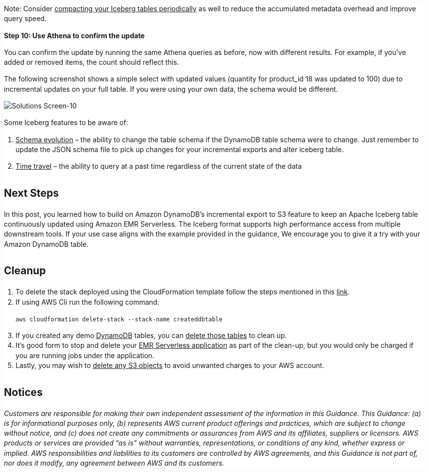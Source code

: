 Note: Consider [compacting your Iceberg tables periodically](https://iceberg.apache.org/docs/1.5.1/maintenance/) as well to reduce the accumulated metadata overhead and improve query speed.

**Step 10: Use Athena to confirm the update**

You can confirm the update by running the same Athena queries as before, now with different results. For example, if you’ve added or removed items, the count should reflect this.

The following screenshot shows a simple select with updated values (quantity for product_id 18 was updated to 100) due to incremental updates on your full table. If you were using your own data, the schema would be different.

![Solutions Screen-10](./img/solutions-screen-10.png)

Some Iceberg features to be aware of:

1. [Schema evolution](https://docs.aws.amazon.com/athena/latest/ug/querying-iceberg-evolving-table-schema.html) – the ability to change the table schema if the DynamoDB table schema were to change. Just remember to update the JSON schema file to pick up changes for your incremental exports and alter iceberg table.

2. [Time travel](https://docs.aws.amazon.com/athena/latest/ug/querying-iceberg-table-data.html) – the ability to query at a past time regardless of the current state of the data

## Next Steps

In this post, you learned how to build on Amazon DynamoDB’s incremental export to S3 feature to keep an Apache Iceberg table continuously updated using Amazon EMR Serverless. The Iceberg format supports high performance access from multiple downstream tools. If your use case aligns with the example provided in the guidance, We encourage you to give it a try with your Amazon DynamoDB table.

## Cleanup

1. To delete the stack deployed using the CloudFormation template follow the steps mentioned in this [link](https://docs.aws.amazon.com/AWSCloudFormation/latest/UserGuide/cfn-console-delete-stack.html).
2. If using AWS Cli run the following command: 
   ```
   aws cloudformation delete-stack --stack-name createddbtable
   ```
3. If you created any demo [DynamoDB](https://docs.aws.amazon.com/amazondynamodb/latest/developerguide/WorkingWithTables.Basics.html#WorkingWithTables.Basics.DeleteTable) tables, you can [delete those tables](https://docs.aws.amazon.com/amazondynamodb/latest/developerguide/WorkingWithTables.Basics.html#WorkingWithTables.Basics.DeleteTable/) to clean up.
4. It’s good form to stop and delete your [EMR Serverless application](https://docs.aws.amazon.com/emr/latest/EMR-Serverless-UserGuide/studio.html#studio-manage-app) as part of the clean-up, but you would only be charged if you are running jobs under the application.
5. Lastly, you may wish to [delete any S3 objects](https://docs.aws.amazon.com/AmazonS3/latest/userguide/DeletingObjects.html) to avoid unwanted charges to your AWS account.

## Notices

*Customers are responsible for making their own independent assessment of the information in this Guidance. This Guidance: (a) is for informational purposes only, (b) represents AWS current product offerings and practices, which are subject to change without notice, and (c) does not create any commitments or assurances from AWS and its affiliates, suppliers or licensors. AWS products or services are provided “as is” without warranties, representations, or conditions of any kind, whether express or implied. AWS responsibilities and liabilities to its customers are controlled by AWS agreements, and this Guidance is not part of, nor does it modify, any agreement between AWS and its customers.*
